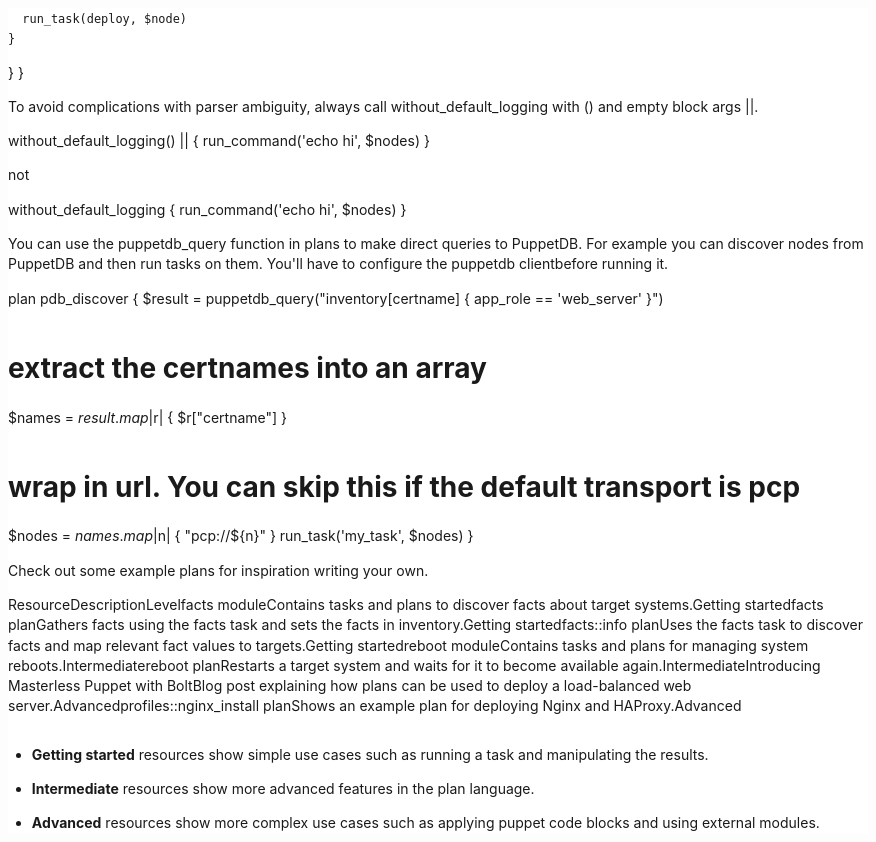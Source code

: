       run_task(deploy, $node)
    }
  }
}
</codeblock><p>To avoid complications with parser ambiguity, always call <codeph>without_default_logging</codeph> with <codeph>()</codeph> and empty block args <codeph>||</codeph>.</p><codeblock xml:space="preserve">without_default_logging() || { run_command('echo hi', $nodes) }</codeblock><p>not</p><codeblock xml:space="preserve">without_default_logging { run_command('echo hi', $nodes) }</codeblock></body></topic><topic id="puppetdb-query"><title>puppetdb\_query</title><body><p>You can use the <codeph>puppetdb_query</codeph> function in plans to make direct queries to PuppetDB. For example you can discover nodes from PuppetDB and then run tasks on them. You'll have to configure the <xref href="bolt_connect_puppetdb.md" format="dita" type="topic">puppetdb client</xref>before running it.</p><codeblock xml:space="preserve">plan pdb_discover {
  $result = puppetdb_query("inventory[certname] { app_role == 'web_server' }")
  # extract the certnames into an array
  $names = $result.map |$r| { $r["certname"] }
  # wrap in url. You can skip this if the default transport is pcp
  $nodes = $names.map |$n| { "pcp://${n}" }
  run_task('my_task', $nodes)
}</codeblock></body></topic></topic><topic id="example-plans"><title>Example plans</title><body><p>Check out some example plans for inspiration writing your own.</p><table><tgroup cols="3"><colspec colname="col1" colnum="1"/><colspec colname="col2" colnum="2"/><colspec colname="col3" colnum="3"/><thead><row><entry colname="col1">Resource</entry><entry colname="col2">Description</entry><entry colname="col3">Level</entry></row></thead><tbody><row><entry colname="col1"><xref href="https://forge.puppet.com/puppetlabs/facts" format="html" scope="external">facts module</xref></entry><entry colname="col2">Contains tasks and plans to discover facts about target systems.</entry><entry colname="col3">Getting started</entry></row><row><entry colname="col1"><xref href="https://github.com/puppetlabs/puppetlabs-facts/blob/master/plans/init.pp" format="pp" scope="external">facts plan</xref></entry><entry colname="col2">Gathers facts using the facts task and sets the facts in inventory.</entry><entry colname="col3">Getting started</entry></row><row><entry colname="col1"><xref href="https://github.com/puppetlabs/puppetlabs-facts/blob/master/plans/info.pp" format="pp" scope="external">facts::info plan</xref></entry><entry colname="col2">Uses the facts task to discover facts and map relevant fact values to targets.</entry><entry colname="col3">Getting started</entry></row><row><entry colname="col1"><xref href="https://forge.puppet.com/puppetlabs/reboot" format="html" scope="external">reboot module</xref></entry><entry colname="col2">Contains tasks and plans for managing system reboots.</entry><entry colname="col3">Intermediate</entry></row><row><entry colname="col1"><xref href="https://github.com/puppetlabs/puppetlabs-reboot/blob/master/plans/init.pp" format="pp" scope="external">reboot plan</xref></entry><entry colname="col2">Restarts a target system and waits for it to become available again.</entry><entry colname="col3">Intermediate</entry></row><row><entry colname="col1"><xref href="https://puppet.com/blog/introducing-masterless-puppet-bolt" format="html" scope="external">Introducing Masterless Puppet with Bolt</xref></entry><entry colname="col2">Blog post explaining how plans can be used to deploy a load-balanced web server.</entry><entry colname="col3">Advanced</entry></row><row><entry colname="col1"><xref href="https://github.com/puppetlabs/bolt/blob/master/docs/11-apply-manifest-code/Boltdir/site/profiles/plans/nginx_install.pp" format="pp" scope="external">profiles::nginx\_install plan</xref></entry><entry colname="col2">Shows an example plan for deploying Nginx and HAProxy.</entry><entry colname="col3">Advanced</entry></row></tbody></tgroup></table><ul><li><p><b>Getting started</b> resources show simple use cases such as running a task and manipulating the results.</p></li><li><p><b>Intermediate</b> resources show more advanced features in the plan language.</p></li><li><p><b>Advanced</b> resources show more complex use cases such as applying puppet code blocks and using external modules.</p></li></ul></body></topic></topic>